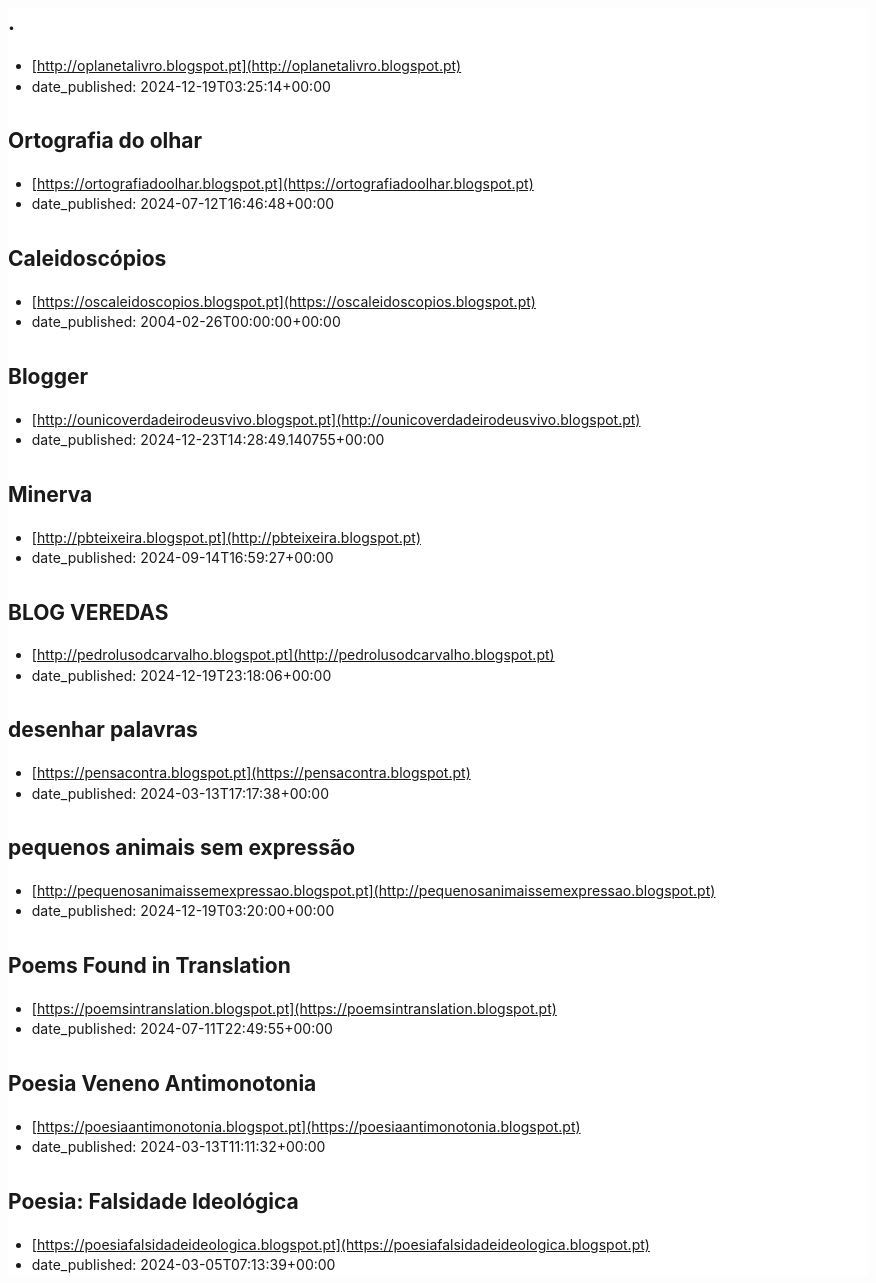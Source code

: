  ## .
 - [http://oplanetalivro.blogspot.pt](http://oplanetalivro.blogspot.pt)
 - date_published: 2024-12-19T03:25:14+00:00

 ## Ortografia do olhar
 - [https://ortografiadoolhar.blogspot.pt](https://ortografiadoolhar.blogspot.pt)
 - date_published: 2024-07-12T16:46:48+00:00

 ## Caleidoscópios
 - [https://oscaleidoscopios.blogspot.pt](https://oscaleidoscopios.blogspot.pt)
 - date_published: 2004-02-26T00:00:00+00:00

 ## Blogger
 - [http://ounicoverdadeirodeusvivo.blogspot.pt](http://ounicoverdadeirodeusvivo.blogspot.pt)
 - date_published: 2024-12-23T14:28:49.140755+00:00

 ## Minerva
 - [http://pbteixeira.blogspot.pt](http://pbteixeira.blogspot.pt)
 - date_published: 2024-09-14T16:59:27+00:00

 ## BLOG VEREDAS
 - [http://pedrolusodcarvalho.blogspot.pt](http://pedrolusodcarvalho.blogspot.pt)
 - date_published: 2024-12-19T23:18:06+00:00

 ## desenhar palavras
 - [https://pensacontra.blogspot.pt](https://pensacontra.blogspot.pt)
 - date_published: 2024-03-13T17:17:38+00:00

 ## pequenos animais sem expressão
 - [http://pequenosanimaissemexpressao.blogspot.pt](http://pequenosanimaissemexpressao.blogspot.pt)
 - date_published: 2024-12-19T03:20:00+00:00

 ## Poems Found in Translation
 - [https://poemsintranslation.blogspot.pt](https://poemsintranslation.blogspot.pt)
 - date_published: 2024-07-11T22:49:55+00:00

 ## Poesia Veneno Antimonotonia
 - [https://poesiaantimonotonia.blogspot.pt](https://poesiaantimonotonia.blogspot.pt)
 - date_published: 2024-03-13T11:11:32+00:00

 ## Poesia: Falsidade Ideológica
 - [https://poesiafalsidadeideologica.blogspot.pt](https://poesiafalsidadeideologica.blogspot.pt)
 - date_published: 2024-03-05T07:13:39+00:00
